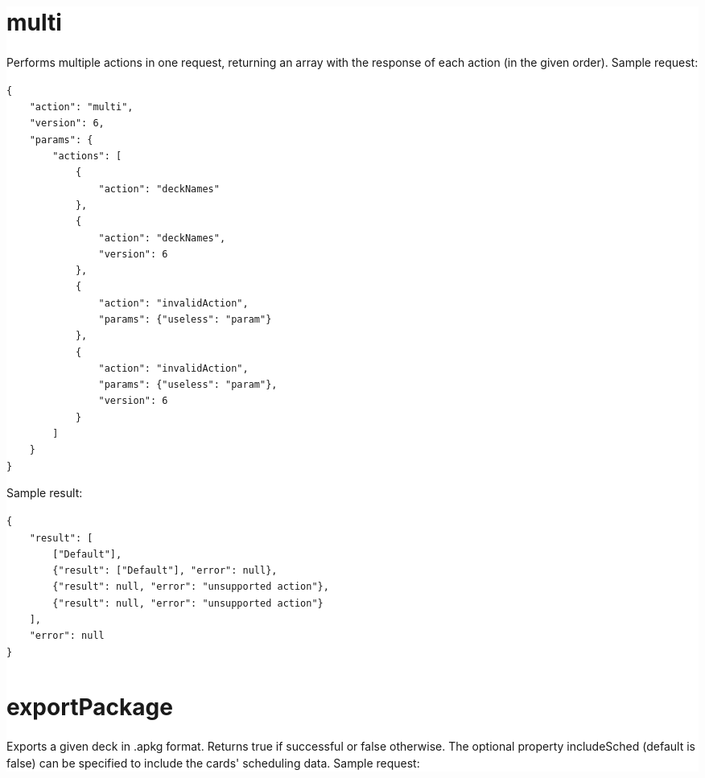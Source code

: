 # multi

Performs multiple actions in one request, returning an array with the response of each action (in the given order).
Sample request:

```
{
    "action": "multi",
    "version": 6,
    "params": {
        "actions": [
            {
                "action": "deckNames"
            },
            {
                "action": "deckNames",
                "version": 6
            },
            {
                "action": "invalidAction",
                "params": {"useless": "param"}
            },
            {
                "action": "invalidAction",
                "params": {"useless": "param"},
                "version": 6
            }
        ]
    }
}
```

Sample result:

```
{
    "result": [
        ["Default"],
        {"result": ["Default"], "error": null},
        {"result": null, "error": "unsupported action"},
        {"result": null, "error": "unsupported action"}
    ],
    "error": null
}
```

# exportPackage

Exports a given deck in .apkg format. Returns true if successful or false otherwise. The optional property includeSched (default is false) can be specified to include the cards' scheduling data.
Sample request:
